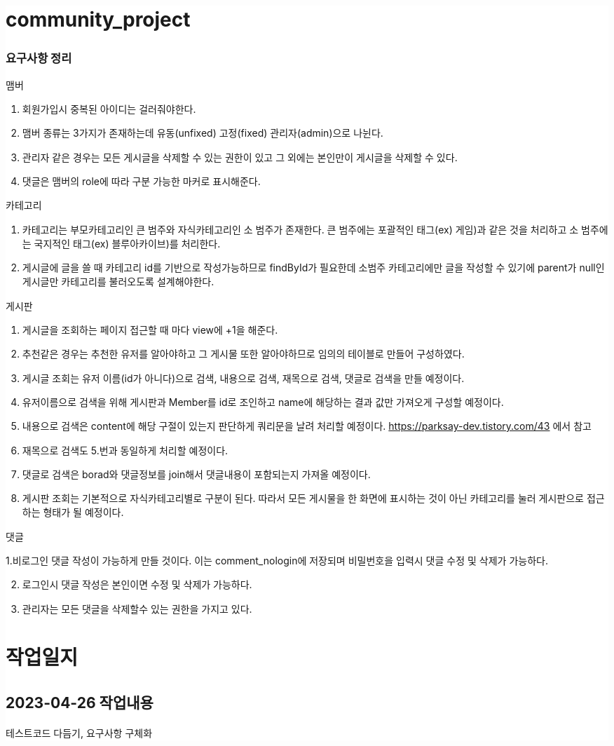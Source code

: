 # community_project

### 요구사항 정리
맴버

1. 회원가입시 중복된 아이디는 걸러줘야한다.

2. 맴버 종류는 3가지가 존재하는데 유동(unfixed) 고정(fixed) 관리자(admin)으로 나뉜다.

3. 관리자 같은 경우는 모든 게시글을 삭제할 수 있는 권한이 있고 그 외에는 본인만이 게시글을 삭제할 수 있다.

4. 댓글은 맴버의 role에 따라 구분 가능한 마커로 표시해준다.


카테고리

1. 카테고리는 부모카테고리인 큰 범주와 자식카테고리인 소 범주가 존재한다. 큰 범주에는 포괄적인 태그(ex) 게임)과 같은 것을 처리하고 소 범주에는 국지적인 태그(ex) 블루아카이브)를 처리한다.

2. 게시글에 글을 쓸 때 카테고리 id를 기반으로 작성가능하므로 findById가 필요한데 소범주 카테고리에만 글을 작성할 수 있기에 parent가 null인 게시글만 카테고리를 불러오도록 설계해야한다.


게시판



1. 게시글을 조회하는 페이지 접근할 때 마다 view에 +1을 해준다.

2. 추천같은 경우는 추천한 유저를 알아야하고 그 게시물 또한 알아야하므로 임의의 테이블로 만들어 구성하였다.

3. 게시글 조회는 유저 이름(id가 아니다)으로 검색, 내용으로 검색, 재목으로 검색, 댓글로 검색을 만들 예정이다.

4. 유저이름으로 검색을 위해 게시판과 Member를 id로 조인하고 name에 해당하는 결과 값만 가져오게 구성할 예정이다.

5. 내용으로 검색은 content에 해당 구절이 있는지 판단하게 쿼리문을 날려 처리할 예정이다. https://parksay-dev.tistory.com/43 에서 참고

6. 재목으로 검색도 5.번과 동일하게 처리할 예정이다.

7. 댓글로 검색은 borad와 댓글정보를 join해서 댓글내용이 포함되는지 가져올 예정이다.

8. 게시판 조회는 기본적으로 자식카테고리별로 구분이 된다. 따라서 모든 게시물을 한 화면에 표시하는 것이 아닌 카테고리를 눌러 게시판으로 접근하는 형태가 될 예정이다.


댓글

1.비로그인 댓글 작성이 가능하게 만들 것이다. 이는 comment_nologin에 저장되며 비밀번호을 입력시 댓글 수정 및 삭제가 가능하다.

2. 로그인시 댓글 작성은 본인이면 수정 및 삭제가 가능하다.

3. 관리자는 모든 댓글을 삭제할수 있는 권한을 가지고 있다.



# 작업일지

## 2023-04-26 작업내용

테스트코드 다듬기, 요구사항 구체화

